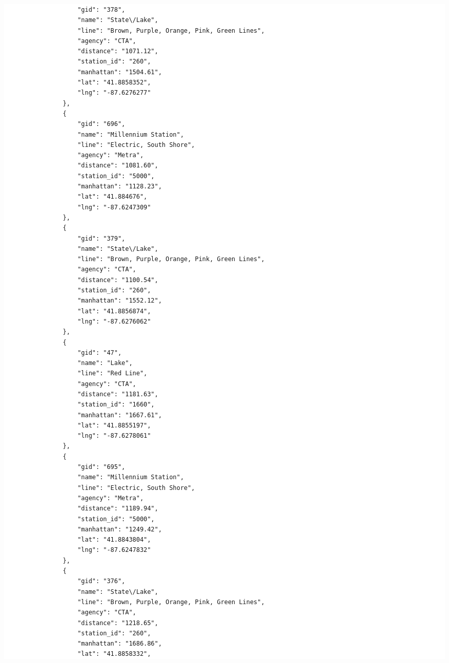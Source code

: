 ````
                    "gid": "378",
                    "name": "State\/Lake",
                    "line": "Brown, Purple, Orange, Pink, Green Lines",
                    "agency": "CTA",
                    "distance": "1071.12",
                    "station_id": "260",
                    "manhattan": "1504.61",
                    "lat": "41.8858352",
                    "lng": "-87.6276277"
                },
                {
                    "gid": "696",
                    "name": "Millennium Station",
                    "line": "Electric, South Shore",
                    "agency": "Metra",
                    "distance": "1081.60",
                    "station_id": "5000",
                    "manhattan": "1128.23",
                    "lat": "41.884676",
                    "lng": "-87.6247309"
                },
                {
                    "gid": "379",
                    "name": "State\/Lake",
                    "line": "Brown, Purple, Orange, Pink, Green Lines",
                    "agency": "CTA",
                    "distance": "1100.54",
                    "station_id": "260",
                    "manhattan": "1552.12",
                    "lat": "41.8856874",
                    "lng": "-87.6276062"
                },
                {
                    "gid": "47",
                    "name": "Lake",
                    "line": "Red Line",
                    "agency": "CTA",
                    "distance": "1181.63",
                    "station_id": "1660",
                    "manhattan": "1667.61",
                    "lat": "41.8855197",
                    "lng": "-87.6278061"
                },
                {
                    "gid": "695",
                    "name": "Millennium Station",
                    "line": "Electric, South Shore",
                    "agency": "Metra",
                    "distance": "1189.94",
                    "station_id": "5000",
                    "manhattan": "1249.42",
                    "lat": "41.8843804",
                    "lng": "-87.6247832"
                },
                {
                    "gid": "376",
                    "name": "State\/Lake",
                    "line": "Brown, Purple, Orange, Pink, Green Lines",
                    "agency": "CTA",
                    "distance": "1218.65",
                    "station_id": "260",
                    "manhattan": "1686.86",
                    "lat": "41.8858332",
````